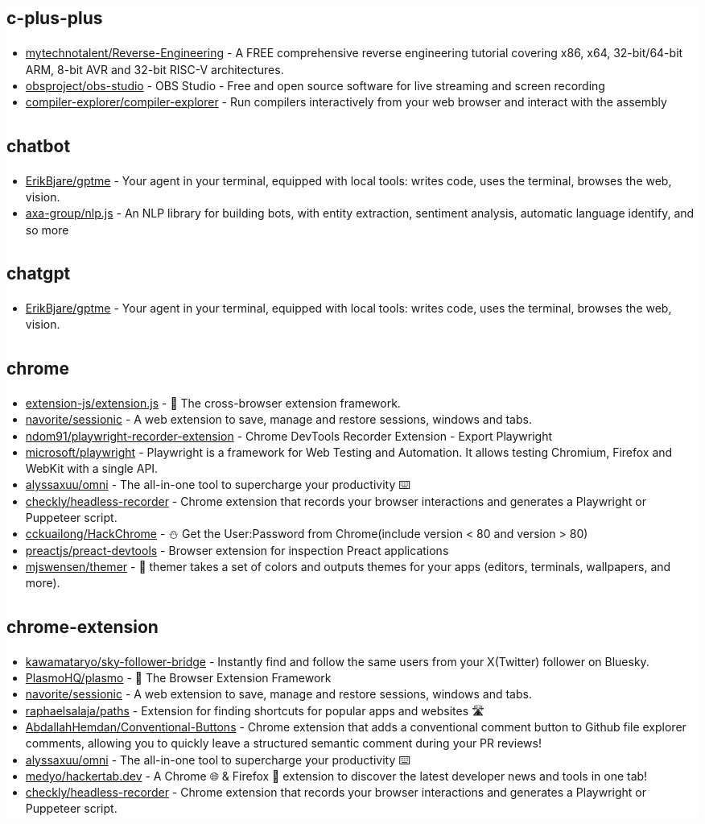 ## c-plus-plus 

- [mytechnotalent/Reverse-Engineering](https://github.com/mytechnotalent/Reverse-Engineering) - A FREE comprehensive reverse engineering tutorial covering x86, x64, 32-bit/64-bit ARM, 8-bit AVR and 32-bit RISC-V architectures.
- [obsproject/obs-studio](https://github.com/obsproject/obs-studio) - OBS Studio - Free and open source software for live streaming and screen recording
- [compiler-explorer/compiler-explorer](https://github.com/compiler-explorer/compiler-explorer) - Run compilers interactively from your web browser and interact with the assembly

## chatbot 

- [ErikBjare/gptme](https://github.com/ErikBjare/gptme) - Your agent in your terminal, equipped with local tools: writes code, uses the terminal, browses the web, vision.
- [axa-group/nlp.js](https://github.com/axa-group/nlp.js) - An NLP library for building bots, with entity extraction, sentiment analysis, automatic language identify, and so more

## chatgpt 

- [ErikBjare/gptme](https://github.com/ErikBjare/gptme) - Your agent in your terminal, equipped with local tools: writes code, uses the terminal, browses the web, vision.

## chrome 

- [extension-js/extension.js](https://github.com/extension-js/extension.js) - 🧩 The cross-browser extension framework.
- [navorite/sessionic](https://github.com/navorite/sessionic) - A web extension to save, manage and restore sessions, windows and tabs.
- [ndom91/playwright-recorder-extension](https://github.com/ndom91/playwright-recorder-extension) - Chrome DevTools Recorder Extension - Export Playwright
- [microsoft/playwright](https://github.com/microsoft/playwright) - Playwright is a framework for Web Testing and Automation. It allows testing Chromium, Firefox and WebKit with a single API.
- [alyssaxuu/omni](https://github.com/alyssaxuu/omni) - The all-in-one tool to supercharge your productivity ⌨️
- [checkly/headless-recorder](https://github.com/checkly/headless-recorder) - Chrome extension that records your browser interactions and generates a Playwright or Puppeteer script.
- [cckuailong/HackChrome](https://github.com/cckuailong/HackChrome) - :snowman: Get the User:Password from Chrome(include version &lt; 80 and version &gt; 80)
- [preactjs/preact-devtools](https://github.com/preactjs/preact-devtools) - Browser extension for inspection Preact applications
- [mjswensen/themer](https://github.com/mjswensen/themer) - 🎨 themer takes a set of colors and outputs themes for your apps (editors, terminals, wallpapers, and more).

## chrome-extension 

- [kawamataryo/sky-follower-bridge](https://github.com/kawamataryo/sky-follower-bridge) - Instantly find and follow the same users from your X(Twitter) follower on Bluesky.
- [PlasmoHQ/plasmo](https://github.com/PlasmoHQ/plasmo) - 🧩 The Browser Extension Framework
- [navorite/sessionic](https://github.com/navorite/sessionic) - A web extension to save, manage and restore sessions, windows and tabs.
- [raphaelsalaja/paths](https://github.com/raphaelsalaja/paths) - Extension for finding shortcuts for popular apps and websites 🛣️
- [AbdallahHemdan/Conventional-Buttons](https://github.com/AbdallahHemdan/Conventional-Buttons) - Chrome extension that adds a conventional comment button to Github file explorer comments, allowing you to quickly leave a structured semantic comment during your PR reviews!
- [alyssaxuu/omni](https://github.com/alyssaxuu/omni) - The all-in-one tool to supercharge your productivity ⌨️
- [medyo/hackertab.dev](https://github.com/medyo/hackertab.dev) - A Chrome 🌐 & Firefox 🦊 extension to discover the latest developer news and tools in one tab!
- [checkly/headless-recorder](https://github.com/checkly/headless-recorder) - Chrome extension that records your browser interactions and generates a Playwright or Puppeteer script.